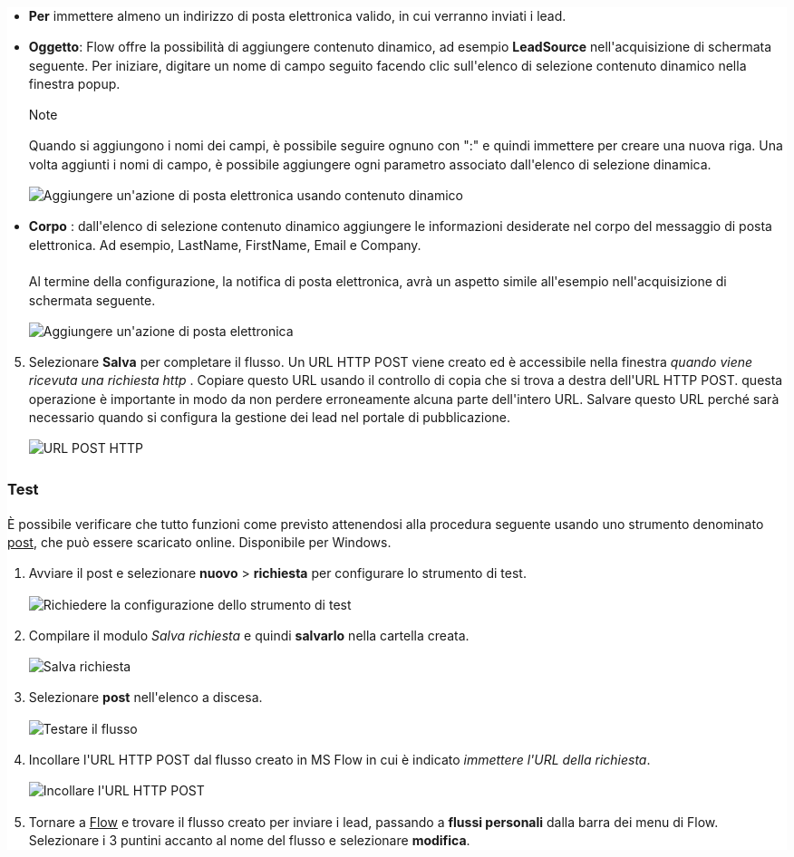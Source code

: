    - **Per** immettere almeno un indirizzo di posta elettronica valido, in cui verranno inviati i lead.
   - **Oggetto**: Flow offre la possibilità di aggiungere contenuto dinamico, ad esempio **LeadSource** nell'acquisizione di schermata seguente. Per iniziare, digitare un nome di campo seguito facendo clic sull'elenco di selezione contenuto dinamico nella finestra popup. 

        >[!Note] 
        > Quando si aggiungono i nomi dei campi, è possibile seguire ognuno con ":" e quindi immettere per creare una nuova riga. Una volta aggiunti i nomi di campo, è possibile aggiungere ogni parametro associato dall'elenco di selezione dinamica.

        ![Aggiungere un'azione di posta elettronica usando contenuto dinamico](./media/commercial-marketplace-lead-management-instructions-https/add-email-using-dynamic-content.png)

   - **Corpo** : dall'elenco di selezione contenuto dinamico aggiungere le informazioni desiderate nel corpo del messaggio di posta elettronica. Ad esempio, LastName, FirstName, Email e Company. <br> <br> Al termine della configurazione, la notifica di posta elettronica, avrà un aspetto simile all'esempio nell'acquisizione di schermata seguente.


       ![Aggiungere un'azione di posta elettronica](./media/commercial-marketplace-lead-management-instructions-https/send-an-email.png)

5. Selezionare **Salva** per completare il flusso. Un URL HTTP POST viene creato ed è accessibile nella finestra *quando viene ricevuta una richiesta http* . Copiare questo URL usando il controllo di copia che si trova a destra dell'URL HTTP POST. questa operazione è importante in modo da non perdere erroneamente alcuna parte dell'intero URL. Salvare questo URL perché sarà necessario quando si configura la gestione dei lead nel portale di pubblicazione.

   ![URL POST HTTP ](./media/commercial-marketplace-lead-management-instructions-https/http-post-url.png)

### <a name="testing"></a>Test

È possibile verificare che tutto funzioni come previsto attenendosi alla procedura seguente usando uno strumento denominato [post](https://app.getpostman.com/app/download/win64), che può essere scaricato online. Disponibile per Windows. 

1. Avviare il post e selezionare **nuovo** > **richiesta** per configurare lo strumento di test. 

   ![Richiedere la configurazione dello strumento di test](./media/commercial-marketplace-lead-management-instructions-https/postman-request.png)

2. Compilare il modulo *Salva richiesta* e quindi **salvarlo** nella cartella creata.

   ![Salva richiesta](./media/commercial-marketplace-lead-management-instructions-https/postman-save-to-test.png)

3. Selezionare **post** nell'elenco a discesa. 

   ![Testare il flusso](./media/commercial-marketplace-lead-management-instructions-https/test-my-flow.png)

4. Incollare l'URL HTTP POST dal flusso creato in MS Flow in cui è indicato *immettere l'URL della richiesta*.

   ![Incollare l'URL HTTP POST](./media/commercial-marketplace-lead-management-instructions-https/paste-http-post-url.png)

5. Tornare a [Flow](https://flow.microsoft.com/) e trovare il flusso creato per inviare i lead, passando a **flussi personali** dalla barra dei menu di Flow.  Selezionare i 3 puntini accanto al nome del flusso e selezionare **modifica**.
